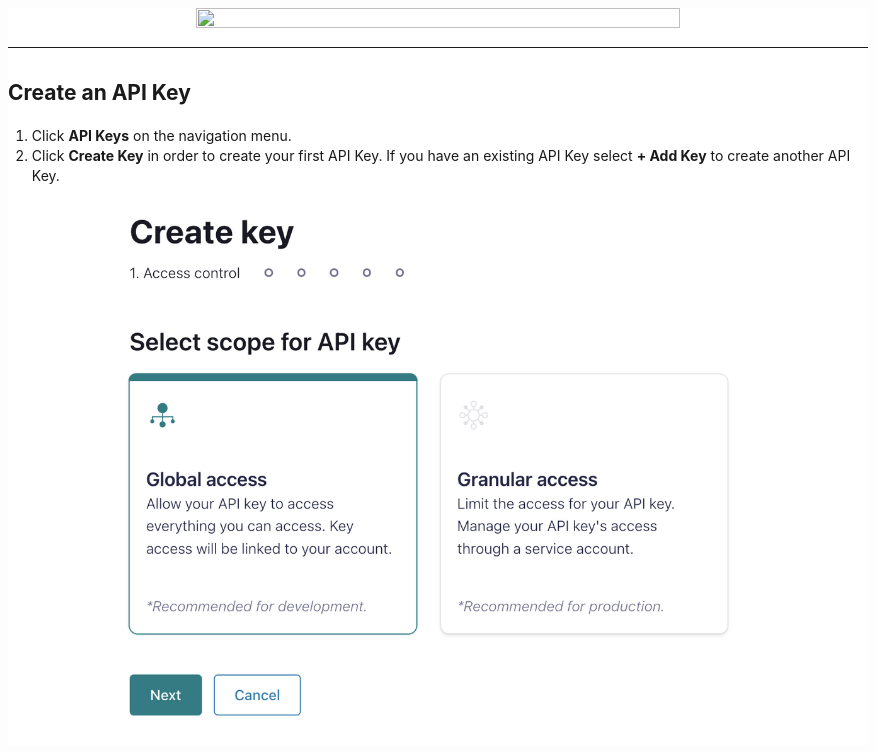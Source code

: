 <div align="center" padding=25px>
    <img src="images/shoe_orders-topic.png" width=75% height=75%>
</div>

***

## <a name="step-5"></a>Create an API Key

1. Click **API Keys** on the navigation menu. 
2. Click **Create Key** in order to create your first API Key. If you have an existing API Key select **+ Add Key** to create another API Key.

<div align="center" padding=25px>
    <img src="images/create-apikey.png" width=75% height=75%>
</div>
